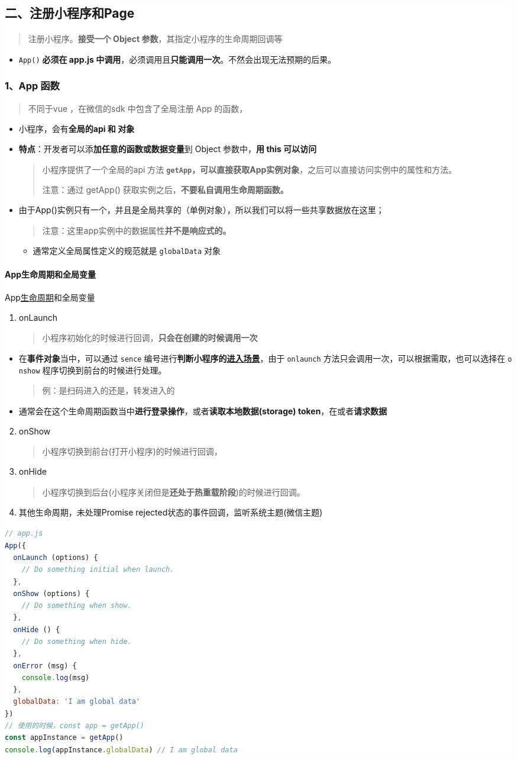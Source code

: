 ## 二、注册小程序和Page

> 注册小程序。**接受一个 Object 参数**，其指定小程序的生命周期回调等

- `App()` **必须在 app.js 中调用**，必须调用且**只能调用一次**。不然会出现无法预期的后果。

### 1、App 函数

> 不同于vue ，在微信的sdk 中包含了全局注册 App 的函数，

- 小程序，会有**全局的api 和 对象**

- **特点**：开发者可以添**加任意的函数或数据变量**到 Object 参数中，**用 this 可以访问**

  > 小程序提供了一个全局的api 方法 **`getApp`，可以直接获取App实例对象**，之后可以直接访问实例中的属性和方法。
  >
  > 注意：通过 getApp() 获取实例之后，**不要私自调用生命周期函数。**

- 由于App()实例只有一个，并且是全局共享的（单例对象），所以我们可以将一些共享数据放在这里；

  > 注意：这里app实例中的数据属性**并不是响应式的。**

    - 通常定义全局属性定义的规范就是 `globalData` 对象


#### App生命周期和全局变量
App[生命周期](https://developers.weixin.qq.com/miniprogram/dev/reference/api/App.html)和全局变量
1. onLaunch

   > 小程序初始化的时候进行回调，**只会在创建的时候调用一次**

- 在**事件对象**当中，可以通过 `sence` 编号进行**判断小程序的[进入场景](https://developers.weixin.qq.com/miniprogram/dev/reference/scene-list.html
  )**，由于 `onlaunch` 方法只会调用一次，可以根据需取，也可以选择在 `onshow` 程序切换到前台的时候进行处理。

  > 例：是扫码进入的还是，转发进入的

- 通常会在这个生命周期函数当中**进行登录操作**，或者**读取本地数据(storage) token**，在或者**请求数据**

2. onShow

   > 小程序切换到前台(打开小程序)的时候进行回调，



3. onHide

   > 小程序切换到后台(小程序关闭但是**还处于热重载阶段**)的时候进行回调。

4. 其他生命周期，未处理Promise rejected状态的事件回调，监听系统主题(微信主题)



~~~js
// app.js
App({
  onLaunch (options) {
    // Do something initial when launch.
  },
  onShow (options) {
    // Do something when show.
  },
  onHide () {
    // Do something when hide.
  },
  onError (msg) {
    console.log(msg)
  },
  globalData: 'I am global data'
})
// 使用的时候，const app = getApp()
const appInstance = getApp()
console.log(appInstance.globalData) // I am global data
~~~